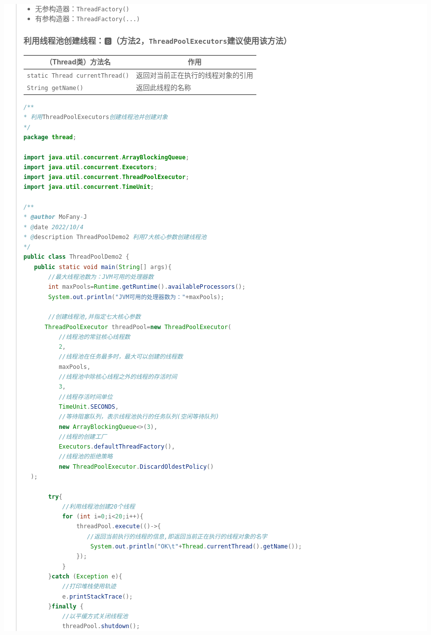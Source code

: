 >* 无参构造器：`ThreadFactory()`
>* 有参构造器：`ThreadFactory(...)`
>
>### **利用线程池创建线程：**:b:（方法2，`ThreadPoolExecutors`建议使用该方法）
>
>| （Thread类）方法名              | 作用                               |
>| ------------------------------- | ---------------------------------- |
>| `static Thread currentThread()` | 返回对当前正在执行的线程对象的引用 |
>| `String getName()`              | 返回此线程的名称                   |
>
>```java
>/**
> * 利用ThreadPoolExecutors创建线程池并创建对象
> */
>package thread;
>
>import java.util.concurrent.ArrayBlockingQueue;
>import java.util.concurrent.Executors;
>import java.util.concurrent.ThreadPoolExecutor;
>import java.util.concurrent.TimeUnit;
>
>/**
> * @author MoFany-J
> * @date 2022/10/4
> * @description ThreadPoolDemo2 利用7大核心参数创建线程池
> */
>public class ThreadPoolDemo2 {
>    public static void main(String[] args){
>        //最大线程池数为：JVM可用的处理器数
>        int maxPools=Runtime.getRuntime().availableProcessors();
>        System.out.println("JVM可用的处理器数为："+maxPools);
>
>        //创建线程池,并指定七大核心参数
>		ThreadPoolExecutor threadPool=new ThreadPoolExecutor(
>			//线程池的常驻核心线程数
>			2,
>			//线程池在任务最多时，最大可以创建的线程数
>			maxPools,
>			//线程池中除核心线程之外的线程的存活时间
>			3,
> 			//线程存活时间单位
>			TimeUnit.SECONDS,
>			//等待阻塞队列，表示线程池执行的任务队列(空闲等待队列)
>			new ArrayBlockingQueue<>(3),
>			//线程的创建工厂
>			Executors.defaultThreadFactory(),
>			//线程池的拒绝策略
>			new ThreadPoolExecutor.DiscardOldestPolicy()
>	);
>
>        try{
>            //利用线程池创建20个线程
>            for (int i=0;i<20;i++){
>                threadPool.execute(()->{
>                   //返回当前执行的线程的信息,即返回当前正在执行的线程对象的名字
>                    System.out.println("OK\t"+Thread.currentThread().getName());
>                });
>            }
>        }catch (Exception e){
>            //打印堆栈使用轨迹
>            e.printStackTrace();
>        }finally {
>            //以平缓方式关闭线程池
>            threadPool.shutdown();
